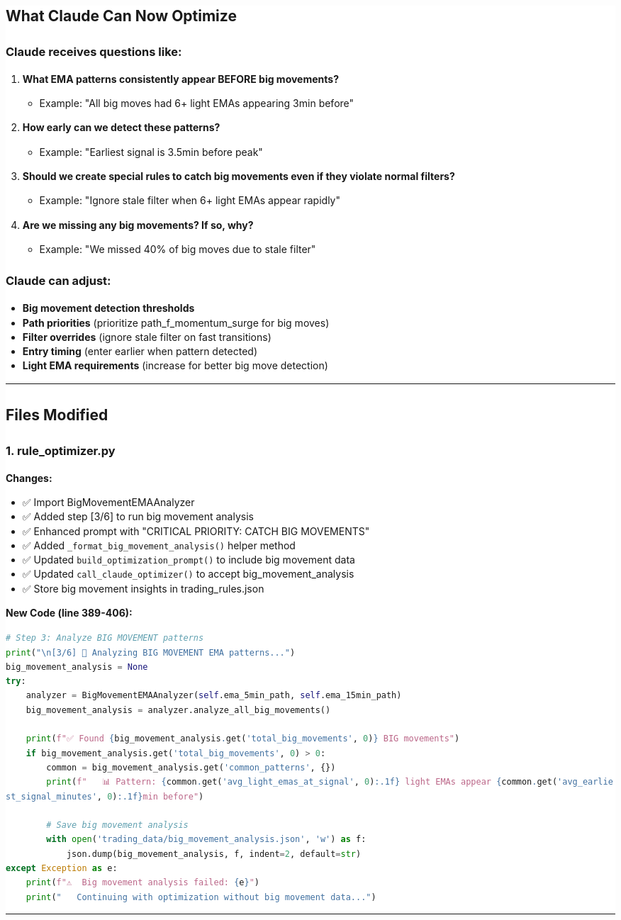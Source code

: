 
## What Claude Can Now Optimize

### Claude receives questions like:

1. **What EMA patterns consistently appear BEFORE big movements?**
   - Example: "All big moves had 6+ light EMAs appearing 3min before"

2. **How early can we detect these patterns?**
   - Example: "Earliest signal is 3.5min before peak"

3. **Should we create special rules to catch big movements even if they violate normal filters?**
   - Example: "Ignore stale filter when 6+ light EMAs appear rapidly"

4. **Are we missing any big movements? If so, why?**
   - Example: "We missed 40% of big moves due to stale filter"

### Claude can adjust:

- **Big movement detection thresholds**
- **Path priorities** (prioritize path_f_momentum_surge for big moves)
- **Filter overrides** (ignore stale filter on fast transitions)
- **Entry timing** (enter earlier when pattern detected)
- **Light EMA requirements** (increase for better big move detection)

---

## Files Modified

### 1. rule_optimizer.py

**Changes:**
- ✅ Import BigMovementEMAAnalyzer
- ✅ Added step [3/6] to run big movement analysis
- ✅ Enhanced prompt with "CRITICAL PRIORITY: CATCH BIG MOVEMENTS"
- ✅ Added `_format_big_movement_analysis()` helper method
- ✅ Updated `build_optimization_prompt()` to include big movement data
- ✅ Updated `call_claude_optimizer()` to accept big_movement_analysis
- ✅ Store big movement insights in trading_rules.json

**New Code (line 389-406):**
```python
# Step 3: Analyze BIG MOVEMENT patterns
print("\n[3/6] 🎯 Analyzing BIG MOVEMENT EMA patterns...")
big_movement_analysis = None
try:
    analyzer = BigMovementEMAAnalyzer(self.ema_5min_path, self.ema_15min_path)
    big_movement_analysis = analyzer.analyze_all_big_movements()

    print(f"✅ Found {big_movement_analysis.get('total_big_movements', 0)} BIG movements")
    if big_movement_analysis.get('total_big_movements', 0) > 0:
        common = big_movement_analysis.get('common_patterns', {})
        print(f"   📊 Pattern: {common.get('avg_light_emas_at_signal', 0):.1f} light EMAs appear {common.get('avg_earliest_signal_minutes', 0):.1f}min before")

        # Save big movement analysis
        with open('trading_data/big_movement_analysis.json', 'w') as f:
            json.dump(big_movement_analysis, f, indent=2, default=str)
except Exception as e:
    print(f"⚠️  Big movement analysis failed: {e}")
    print("   Continuing with optimization without big movement data...")
```

---